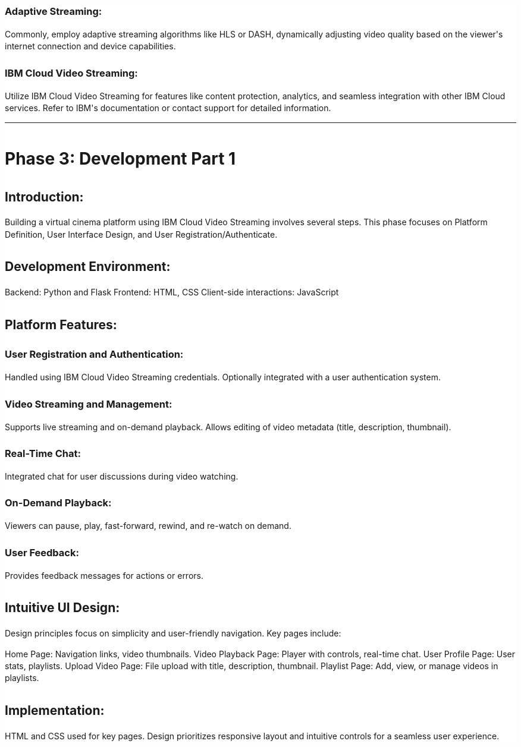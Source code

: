 ### Adaptive Streaming:
Commonly, employ adaptive streaming algorithms like HLS or DASH, dynamically adjusting video quality based on the viewer's internet connection and device capabilities.

### IBM Cloud Video Streaming:
Utilize IBM Cloud Video Streaming for features like content protection, analytics, and seamless integration with other IBM Cloud services. Refer to IBM's documentation or contact support for detailed information.

---

# Phase 3: Development Part 1
## Introduction:
Building a virtual cinema platform using IBM Cloud Video Streaming involves several steps. This phase focuses on Platform Definition, User Interface Design, and User Registration/Authenticate.

## Development Environment:
Backend: Python and Flask
Frontend: HTML, CSS
Client-side interactions: JavaScript
## Platform Features:
### User Registration and Authentication:

Handled using IBM Cloud Video Streaming credentials.
Optionally integrated with a user authentication system.
### Video Streaming and Management:

Supports live streaming and on-demand playback.
Allows editing of video metadata (title, description, thumbnail).
### Real-Time Chat:

Integrated chat for user discussions during video watching.
### On-Demand Playback:

Viewers can pause, play, fast-forward, rewind, and re-watch on demand.
### User Feedback:

Provides feedback messages for actions or errors.
## Intuitive UI Design:
Design principles focus on simplicity and user-friendly navigation. Key pages include:

Home Page: Navigation links, video thumbnails.
Video Playback Page: Player with controls, real-time chat.
User Profile Page: User stats, playlists.
Upload Video Page: File upload with title, description, thumbnail.
Playlist Page: Add, view, or manage videos in playlists.
## Implementation:
HTML and CSS used for key pages. Design prioritizes responsive layout and intuitive controls for a seamless user experience.
